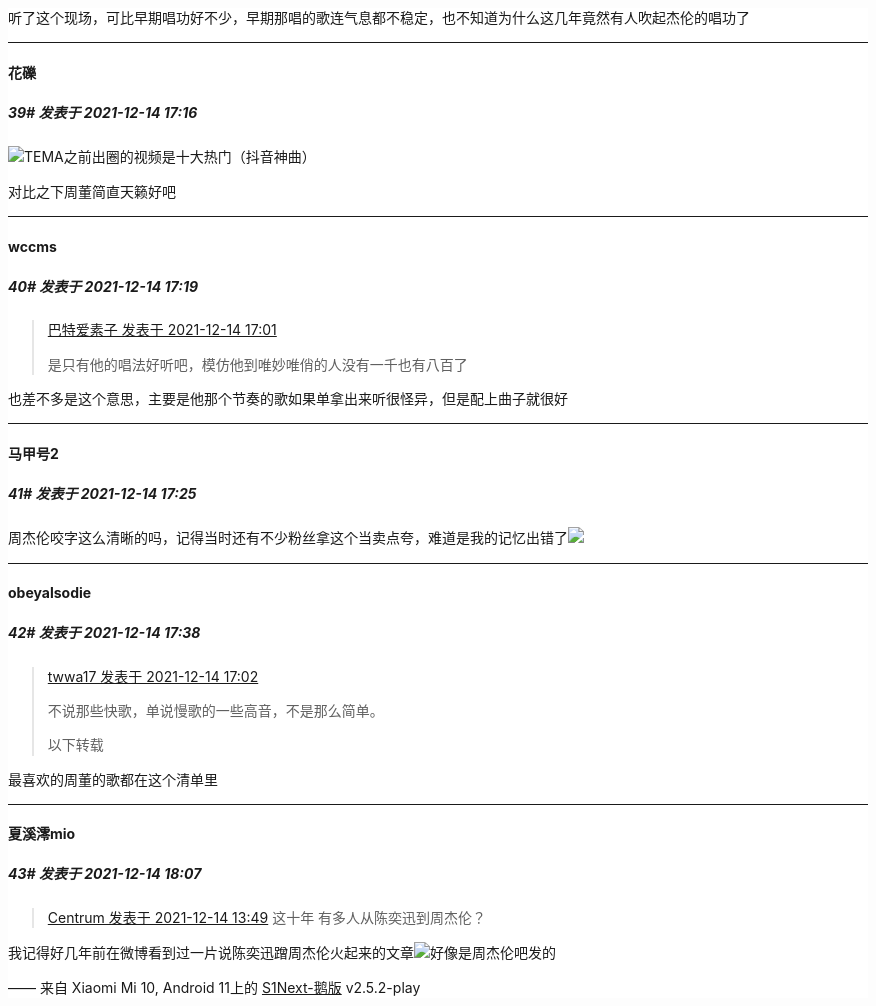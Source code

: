 听了这个现场，可比早期唱功好不少，早期那唱的歌连气息都不稳定，也不知道为什么这几年竟然有人吹起杰伦的唱功了

*****

####  花礫  
##### 39#       发表于 2021-12-14 17:16

<img src="https://static.saraba1st.com/image/smiley/face2017/001.png" referrerpolicy="no-referrer">TEMA之前出圈的视频是十大热门（抖音神曲）

对比之下周董简直天籁好吧

*****

####  wccms  
##### 40#       发表于 2021-12-14 17:19

<blockquote><a href="httphttps://bbs.saraba1st.com/2b/forum.php?mod=redirect&amp;goto=findpost&amp;pid=53934163&amp;ptid=2042427" target="_blank">巴特爱素子 发表于 2021-12-14 17:01</a>

是只有他的唱法好听吧，模仿他到唯妙唯俏的人没有一千也有八百了</blockquote>
也差不多是这个意思，主要是他那个节奏的歌如果单拿出来听很怪异，但是配上曲子就很好

*****

####  马甲号2  
##### 41#       发表于 2021-12-14 17:25

周杰伦咬字这么清晰的吗，记得当时还有不少粉丝拿这个当卖点夸，难道是我的记忆出错了<img src="https://static.saraba1st.com/image/smiley/face2017/013.png" referrerpolicy="no-referrer">

*****

####  obeyalsodie  
##### 42#       发表于 2021-12-14 17:38

<blockquote><a href="httphttps://bbs.saraba1st.com/2b/forum.php?mod=redirect&amp;goto=findpost&amp;pid=53934170&amp;ptid=2042427" target="_blank">twwa17 发表于 2021-12-14 17:02</a>

不说那些快歌，单说慢歌的一些高音，不是那么简单。

以下转载</blockquote>
最喜欢的周董的歌都在这个清单里

*****

####  夏溪澪mio  
##### 43#       发表于 2021-12-14 18:07

<blockquote><a href="httphttps://bbs.saraba1st.com/2b/forum.php?mod=redirect&amp;goto=findpost&amp;pid=53931509&amp;ptid=2042427" target="_blank">Centrum 发表于 2021-12-14 13:49</a>
这十年 有多人从陈奕迅到周杰伦？</blockquote>
我记得好几年前在微博看到过一片说陈奕迅蹭周杰伦火起来的文章<img src="https://static.saraba1st.com/image/smiley/face2017/067.png" referrerpolicy="no-referrer">好像是周杰伦吧发的

—— 来自 Xiaomi Mi 10, Android 11上的 [S1Next-鹅版](https://github.com/ykrank/S1-Next/releases) v2.5.2-play
